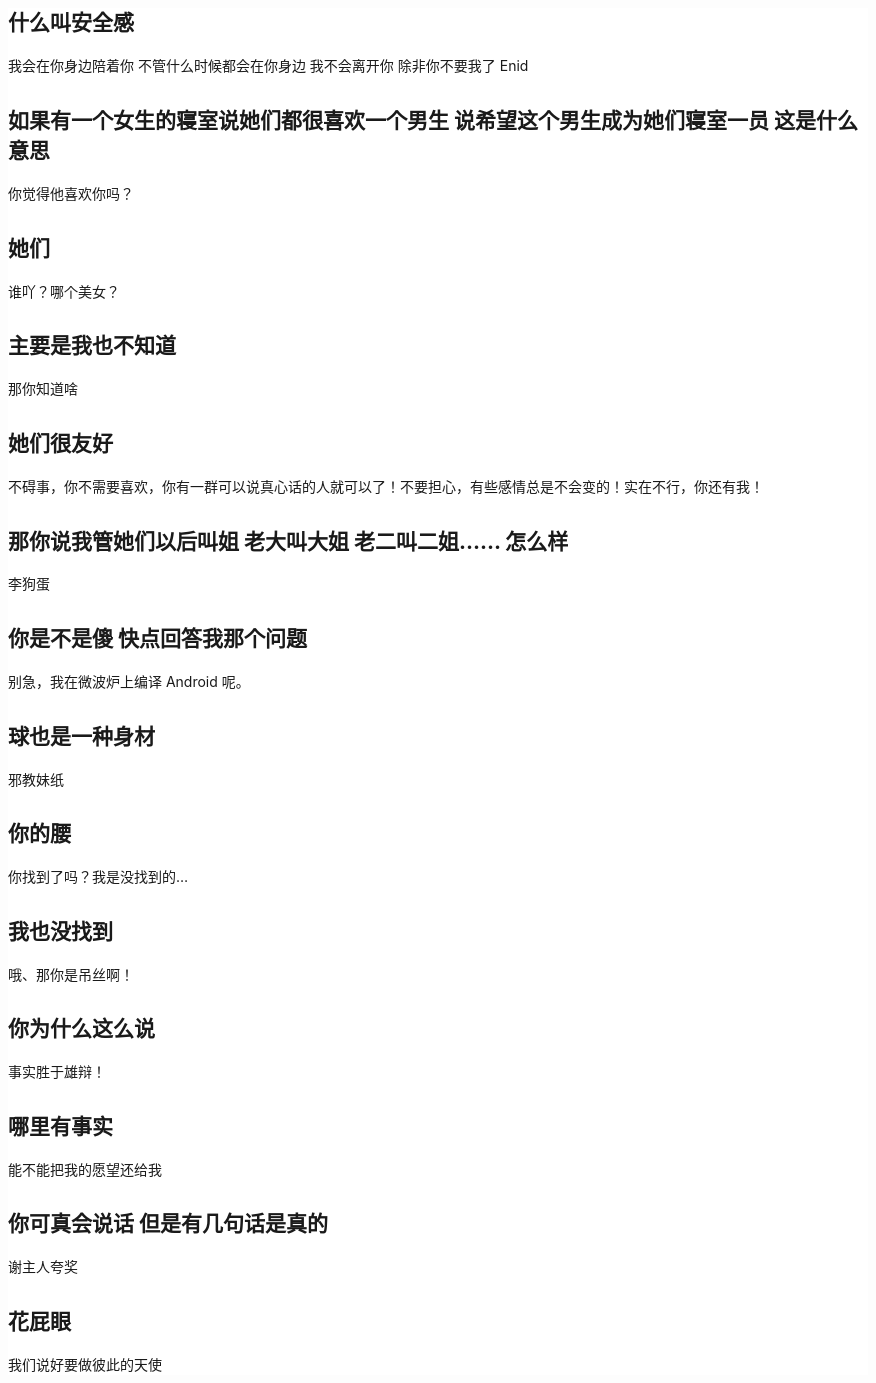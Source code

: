 ## 什么叫安全感
我会在你身边陪着你 不管什么时候都会在你身边  我不会离开你 除非你不要我了  Enid

## 如果有一个女生的寝室说她们都很喜欢一个男生  说希望这个男生成为她们寝室一员   这是什么意思
你觉得他喜欢你吗？

## 她们
谁吖？哪个美女？

## 主要是我也不知道
那你知道啥

## 她们很友好
不碍事，你不需要喜欢，你有一群可以说真心话的人就可以了！不要担心，有些感情总是不会变的！实在不行，你还有我！

## 那你说我管她们以后叫姐  老大叫大姐  老二叫二姐……  怎么样
李狗蛋

## 你是不是傻  快点回答我那个问题
别急，我在微波炉上编译 Android 呢。

## 球也是一种身材
邪教妹纸

## 你的腰
你找到了吗？我是没找到的…

## 我也没找到
哦、那你是吊丝啊！

## 你为什么这么说
事实胜于雄辩！

## 哪里有事实
能不能把我的愿望还给我

## 你可真会说话  但是有几句话是真的
谢主人夸奖

## 花屁眼
我们说好要做彼此的天使
